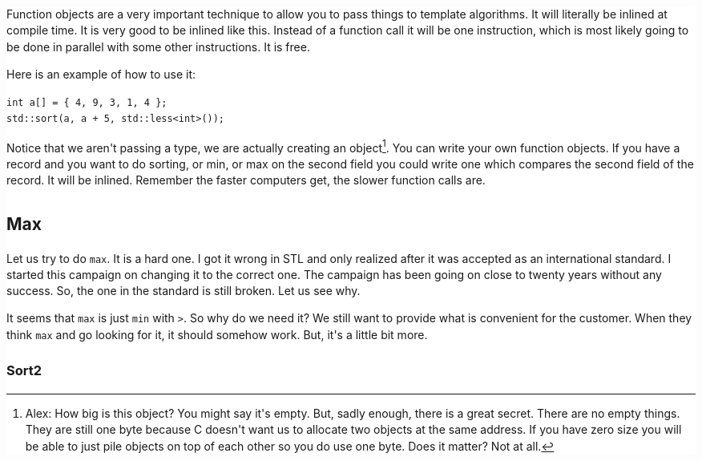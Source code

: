 Function objects are a very important technique to allow you to pass things to template algorithms.
It will literally be inlined at compile time.
It is very good to be inlined like this.
Instead of a function call it will be one instruction,
which is most likely going to be done in parallel with some other instructions.
It is free.

Here is an example of how to use it:

    int a[] = { 4, 9, 3, 1, 4 };
    std::sort(a, a + 5, std::less<int>());

Notice that we aren't passing a type, we are actually creating an object[^object-size].
You can write your own function objects.
If you have a record and you want to do sorting, or min, or max on the second field you could
write one which compares the second field of the record.
It will be inlined.
Remember the faster computers get, the slower function calls are.


[^object-size]: Alex:
    How big is this object?
    You might say it's empty.
    But, sadly enough, there is a great secret. 
    There are no empty things.
    They are still one byte because C doesn't want us to allocate two objects at the same
    address.
    If you have zero size you will be able to just pile objects on top
    of each other so you do use one byte.
    Does it matter? 
    Not at all.

[^function-objects]: Function objects like this in C++ fulfil
    the same role as [closures or lambdas][sicp-env].
    They capture variables or state, and then use them to evaluate the function.
    The main difference is that their saved context is explicit rather
    than implicit.

[cpp-less]: https://en.cppreference.com/w/cpp/utility/functional/less

[sicp-env]: https://mitpress.mit.edu/sites/default/files/sicp/full-text/book/book-Z-H-21.html#%_sec_3.2

## Max

Let us try to do `max`.
It is a hard one.
I got it wrong in STL and only realized after it was accepted as an international standard.
I started this campaign on changing it to the correct one.
The campaign has been going on close to twenty years without any success.
So, the one in the standard is still broken.
Let us see why.

It seems that `max` is just `min` with `>`.
So why do we need it?
We still want to provide what is convenient for the customer.
When they think `max` and go looking for it, it should somehow work.
But, it's a little bit more.

### Sort2


[^eop-ordering]: Alex recommends chapter 4 of "Elements of Programming"
[^set-compare]: The classic example of a partial ordering
[float]: https://en.wikipedia.org/wiki/IEEE_754